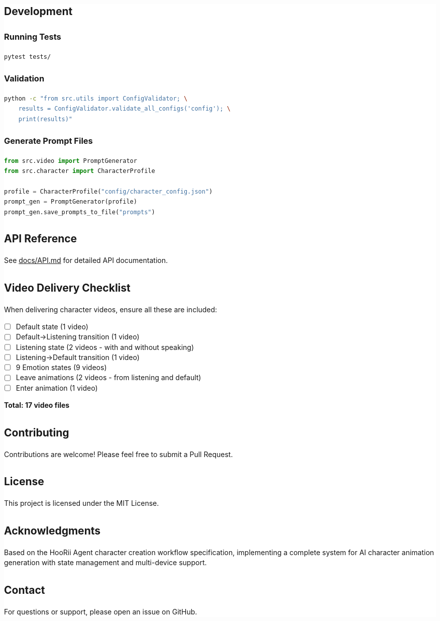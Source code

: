 ## Development

### Running Tests

```bash
pytest tests/
```

### Validation

```bash
python -c "from src.utils import ConfigValidator; \
    results = ConfigValidator.validate_all_configs('config'); \
    print(results)"
```

### Generate Prompt Files

```python
from src.video import PromptGenerator
from src.character import CharacterProfile

profile = CharacterProfile("config/character_config.json")
prompt_gen = PromptGenerator(profile)
prompt_gen.save_prompts_to_file("prompts")
```

## API Reference

See [docs/API.md](docs/API.md) for detailed API documentation.

## Video Delivery Checklist

When delivering character videos, ensure all these are included:

- [ ] Default state (1 video)
- [ ] Default→Listening transition (1 video)
- [ ] Listening state (2 videos - with and without speaking)
- [ ] Listening→Default transition (1 video)
- [ ] 9 Emotion states (9 videos)
- [ ] Leave animations (2 videos - from listening and default)
- [ ] Enter animation (1 video)

**Total: 17 video files**

## Contributing

Contributions are welcome! Please feel free to submit a Pull Request.

## License

This project is licensed under the MIT License.

## Acknowledgments

Based on the HooRii Agent character creation workflow specification, implementing a complete system for AI character animation generation with state management and multi-device support.

## Contact

For questions or support, please open an issue on GitHub.
